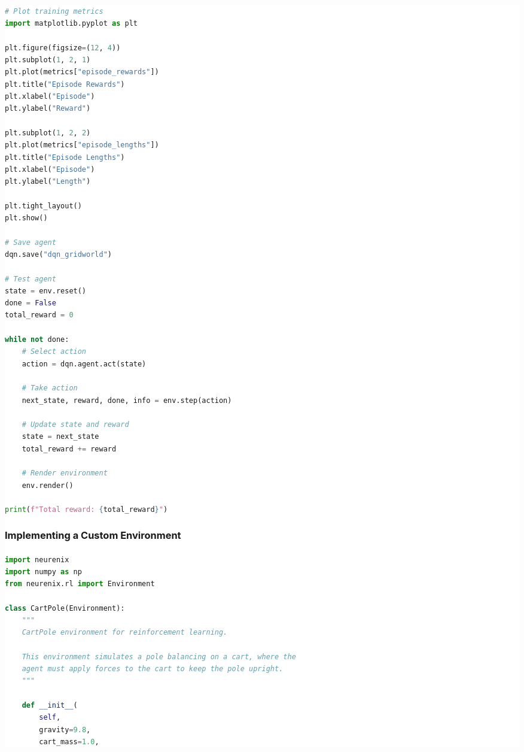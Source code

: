 ```python
# Plot training metrics
import matplotlib.pyplot as plt

plt.figure(figsize=(12, 4))
plt.subplot(1, 2, 1)
plt.plot(metrics["episode_rewards"])
plt.title("Episode Rewards")
plt.xlabel("Episode")
plt.ylabel("Reward")

plt.subplot(1, 2, 2)
plt.plot(metrics["episode_lengths"])
plt.title("Episode Lengths")
plt.xlabel("Episode")
plt.ylabel("Length")

plt.tight_layout()
plt.show()

# Save agent
dqn.save("dqn_gridworld")

# Test agent
state = env.reset()
done = False
total_reward = 0

while not done:
    # Select action
    action = dqn.agent.act(state)
    
    # Take action
    next_state, reward, done, info = env.step(action)
    
    # Update state and reward
    state = next_state
    total_reward += reward
    
    # Render environment
    env.render()

print(f"Total reward: {total_reward}")
```

### Implementing a Custom Environment

```python
import neurenix
import numpy as np
from neurenix.rl import Environment

class CartPole(Environment):
    """
    CartPole environment for reinforcement learning.
    
    This environment simulates a pole balancing on a cart, where the
    agent must apply forces to the cart to keep the pole upright.
    """
    
    def __init__(
        self,
        gravity=9.8,
        cart_mass=1.0,
```